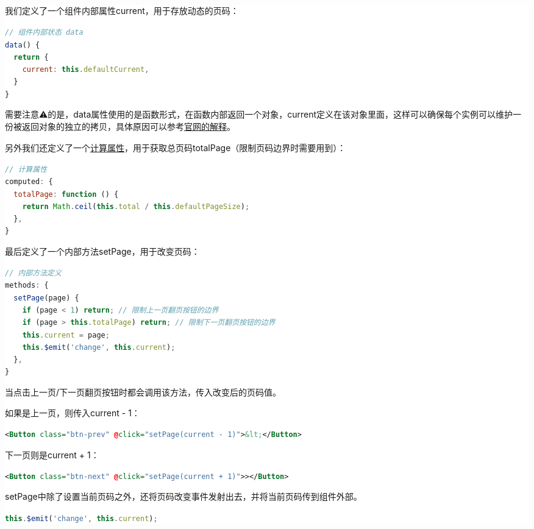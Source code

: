 我们定义了一个组件内部属性current，用于存放动态的页码：

``` JavaScript
// 组件内部状态 data
data() {
  return {
    current: this.defaultCurrent,
  }
}
```

需要注意⚠️的是，data属性使用的是函数形式，在函数内部返回一个对象，current定义在该对象里面，这样可以确保每个实例可以维护一份被返回对象的独立的拷贝，具体原因可以参考[官网的解释](https://cn.vuejs.org/v2/guide/components.html#data-%E5%BF%85%E9%A1%BB%E6%98%AF%E4%B8%80%E4%B8%AA%E5%87%BD%E6%95%B0)。

另外我们还定义了一个[计算属性](https://cn.vuejs.org/v2/guide/computed.html#%E8%AE%A1%E7%AE%97%E5%B1%9E%E6%80%A7)，用于获取总页码totalPage（限制页码边界时需要用到）：

``` JavaScript
// 计算属性
computed: {
  totalPage: function () {
    return Math.ceil(this.total / this.defaultPageSize);
  },
}
```

最后定义了一个内部方法setPage，用于改变页码：

``` JavaScript
// 内部方法定义
methods: {
  setPage(page) {
    if (page < 1) return; // 限制上一页翻页按钮的边界
    if (page > this.totalPage) return; // 限制下一页翻页按钮的边界
    this.current = page;
    this.$emit('change', this.current);
  },
}
```

当点击上一页/下一页翻页按钮时都会调用该方法，传入改变后的页码值。

如果是上一页，则传入current - 1：

``` XML
<Button class="btn-prev" @click="setPage(current - 1)">&lt;</Button>
```

下一页则是current + 1：

``` XML
<Button class="btn-next" @click="setPage(current + 1)">></Button>
```

setPage中除了设置当前页码之外，还将页码改变事件发射出去，并将当前页码传到组件外部。

``` JavaScript
this.$emit('change', this.current);
```
